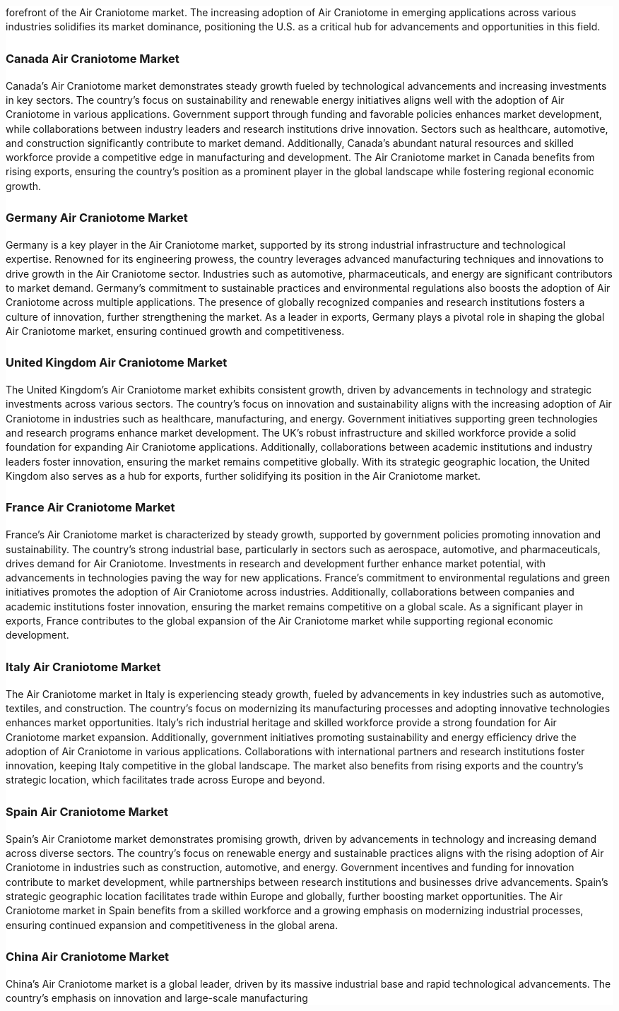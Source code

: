 forefront of the Air Craniotome market. The increasing adoption of Air Craniotome in emerging applications across various industries solidifies its market dominance, positioning the U.S. as a critical hub for advancements and opportunities in this field.</p><h3>Canada Air Craniotome Market</h3><p>Canada&rsquo;s Air Craniotome market demonstrates steady growth fueled by technological advancements and increasing investments in key sectors. The country&rsquo;s focus on sustainability and renewable energy initiatives aligns well with the adoption of Air Craniotome in various applications. Government support through funding and favorable policies enhances market development, while collaborations between industry leaders and research institutions drive innovation. Sectors such as healthcare, automotive, and construction significantly contribute to market demand. Additionally, Canada&rsquo;s abundant natural resources and skilled workforce provide a competitive edge in manufacturing and development. The Air Craniotome market in Canada benefits from rising exports, ensuring the country&rsquo;s position as a prominent player in the global landscape while fostering regional economic growth.</p><h3>Germany Air Craniotome Market</h3><p>Germany is a key player in the Air Craniotome market, supported by its strong industrial infrastructure and technological expertise. Renowned for its engineering prowess, the country leverages advanced manufacturing techniques and innovations to drive growth in the Air Craniotome sector. Industries such as automotive, pharmaceuticals, and energy are significant contributors to market demand. Germany&rsquo;s commitment to sustainable practices and environmental regulations also boosts the adoption of Air Craniotome across multiple applications. The presence of globally recognized companies and research institutions fosters a culture of innovation, further strengthening the market. As a leader in exports, Germany plays a pivotal role in shaping the global Air Craniotome market, ensuring continued growth and competitiveness.</p><h3>United Kingdom Air Craniotome Market</h3><p>The United Kingdom&rsquo;s Air Craniotome market exhibits consistent growth, driven by advancements in technology and strategic investments across various sectors. The country&rsquo;s focus on innovation and sustainability aligns with the increasing adoption of Air Craniotome in industries such as healthcare, manufacturing, and energy. Government initiatives supporting green technologies and research programs enhance market development. The UK&rsquo;s robust infrastructure and skilled workforce provide a solid foundation for expanding Air Craniotome applications. Additionally, collaborations between academic institutions and industry leaders foster innovation, ensuring the market remains competitive globally. With its strategic geographic location, the United Kingdom also serves as a hub for exports, further solidifying its position in the Air Craniotome market.</p><h3>France Air Craniotome Market</h3><p>France&rsquo;s Air Craniotome market is characterized by steady growth, supported by government policies promoting innovation and sustainability. The country&rsquo;s strong industrial base, particularly in sectors such as aerospace, automotive, and pharmaceuticals, drives demand for Air Craniotome. Investments in research and development further enhance market potential, with advancements in technologies paving the way for new applications. France&rsquo;s commitment to environmental regulations and green initiatives promotes the adoption of Air Craniotome across industries. Additionally, collaborations between companies and academic institutions foster innovation, ensuring the market remains competitive on a global scale. As a significant player in exports, France contributes to the global expansion of the Air Craniotome market while supporting regional economic development.</p><h3>Italy Air Craniotome Market</h3><p>The Air Craniotome market in Italy is experiencing steady growth, fueled by advancements in key industries such as automotive, textiles, and construction. The country&rsquo;s focus on modernizing its manufacturing processes and adopting innovative technologies enhances market opportunities. Italy&rsquo;s rich industrial heritage and skilled workforce provide a strong foundation for Air Craniotome market expansion. Additionally, government initiatives promoting sustainability and energy efficiency drive the adoption of Air Craniotome in various applications. Collaborations with international partners and research institutions foster innovation, keeping Italy competitive in the global landscape. The market also benefits from rising exports and the country&rsquo;s strategic location, which facilitates trade across Europe and beyond.</p><h3>Spain Air Craniotome Market</h3><p>Spain&rsquo;s Air Craniotome market demonstrates promising growth, driven by advancements in technology and increasing demand across diverse sectors. The country&rsquo;s focus on renewable energy and sustainable practices aligns with the rising adoption of Air Craniotome in industries such as construction, automotive, and energy. Government incentives and funding for innovation contribute to market development, while partnerships between research institutions and businesses drive advancements. Spain&rsquo;s strategic geographic location facilitates trade within Europe and globally, further boosting market opportunities. The Air Craniotome market in Spain benefits from a skilled workforce and a growing emphasis on modernizing industrial processes, ensuring continued expansion and competitiveness in the global arena.</p><h3>China Air Craniotome Market</h3><p>China&rsquo;s Air Craniotome market is a global leader, driven by its massive industrial base and rapid technological advancements. The country&rsquo;s emphasis on innovation and large-scale manufacturing
